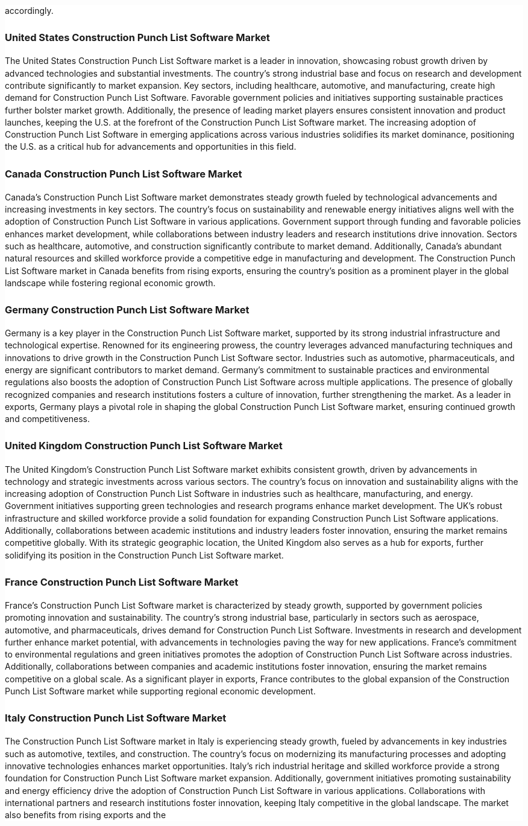 accordingly.</p><h3>United States Construction Punch List Software Market</h3><p>The United States Construction Punch List Software market is a leader in innovation, showcasing robust growth driven by advanced technologies and substantial investments. The country&rsquo;s strong industrial base and focus on research and development contribute significantly to market expansion. Key sectors, including healthcare, automotive, and manufacturing, create high demand for Construction Punch List Software. Favorable government policies and initiatives supporting sustainable practices further bolster market growth. Additionally, the presence of leading market players ensures consistent innovation and product launches, keeping the U.S. at the forefront of the Construction Punch List Software market. The increasing adoption of Construction Punch List Software in emerging applications across various industries solidifies its market dominance, positioning the U.S. as a critical hub for advancements and opportunities in this field.</p><h3>Canada Construction Punch List Software Market</h3><p>Canada&rsquo;s Construction Punch List Software market demonstrates steady growth fueled by technological advancements and increasing investments in key sectors. The country&rsquo;s focus on sustainability and renewable energy initiatives aligns well with the adoption of Construction Punch List Software in various applications. Government support through funding and favorable policies enhances market development, while collaborations between industry leaders and research institutions drive innovation. Sectors such as healthcare, automotive, and construction significantly contribute to market demand. Additionally, Canada&rsquo;s abundant natural resources and skilled workforce provide a competitive edge in manufacturing and development. The Construction Punch List Software market in Canada benefits from rising exports, ensuring the country&rsquo;s position as a prominent player in the global landscape while fostering regional economic growth.</p><h3>Germany Construction Punch List Software Market</h3><p>Germany is a key player in the Construction Punch List Software market, supported by its strong industrial infrastructure and technological expertise. Renowned for its engineering prowess, the country leverages advanced manufacturing techniques and innovations to drive growth in the Construction Punch List Software sector. Industries such as automotive, pharmaceuticals, and energy are significant contributors to market demand. Germany&rsquo;s commitment to sustainable practices and environmental regulations also boosts the adoption of Construction Punch List Software across multiple applications. The presence of globally recognized companies and research institutions fosters a culture of innovation, further strengthening the market. As a leader in exports, Germany plays a pivotal role in shaping the global Construction Punch List Software market, ensuring continued growth and competitiveness.</p><h3>United Kingdom Construction Punch List Software Market</h3><p>The United Kingdom&rsquo;s Construction Punch List Software market exhibits consistent growth, driven by advancements in technology and strategic investments across various sectors. The country&rsquo;s focus on innovation and sustainability aligns with the increasing adoption of Construction Punch List Software in industries such as healthcare, manufacturing, and energy. Government initiatives supporting green technologies and research programs enhance market development. The UK&rsquo;s robust infrastructure and skilled workforce provide a solid foundation for expanding Construction Punch List Software applications. Additionally, collaborations between academic institutions and industry leaders foster innovation, ensuring the market remains competitive globally. With its strategic geographic location, the United Kingdom also serves as a hub for exports, further solidifying its position in the Construction Punch List Software market.</p><h3>France Construction Punch List Software Market</h3><p>France&rsquo;s Construction Punch List Software market is characterized by steady growth, supported by government policies promoting innovation and sustainability. The country&rsquo;s strong industrial base, particularly in sectors such as aerospace, automotive, and pharmaceuticals, drives demand for Construction Punch List Software. Investments in research and development further enhance market potential, with advancements in technologies paving the way for new applications. France&rsquo;s commitment to environmental regulations and green initiatives promotes the adoption of Construction Punch List Software across industries. Additionally, collaborations between companies and academic institutions foster innovation, ensuring the market remains competitive on a global scale. As a significant player in exports, France contributes to the global expansion of the Construction Punch List Software market while supporting regional economic development.</p><h3>Italy Construction Punch List Software Market</h3><p>The Construction Punch List Software market in Italy is experiencing steady growth, fueled by advancements in key industries such as automotive, textiles, and construction. The country&rsquo;s focus on modernizing its manufacturing processes and adopting innovative technologies enhances market opportunities. Italy&rsquo;s rich industrial heritage and skilled workforce provide a strong foundation for Construction Punch List Software market expansion. Additionally, government initiatives promoting sustainability and energy efficiency drive the adoption of Construction Punch List Software in various applications. Collaborations with international partners and research institutions foster innovation, keeping Italy competitive in the global landscape. The market also benefits from rising exports and the